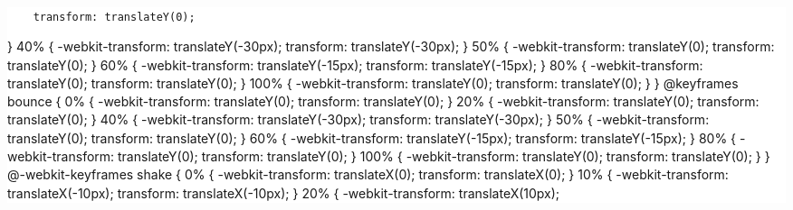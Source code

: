 		transform: translateY(0);
   }
	40% {
		-webkit-transform: translateY(-30px);
		transform: translateY(-30px);
   }
	50% {
		-webkit-transform: translateY(0);
		transform: translateY(0);
   }
	60% {
		-webkit-transform: translateY(-15px);
		transform: translateY(-15px);
   }
	80% {
		-webkit-transform: translateY(0);
		transform: translateY(0);
   }
	100% {
		-webkit-transform: translateY(0);
		transform: translateY(0);
   }
}
@keyframes bounce {
	0% {
		-webkit-transform: translateY(0);
		transform: translateY(0);
   }
	20% {
		-webkit-transform: translateY(0);
		transform: translateY(0);
   }
	40% {
		-webkit-transform: translateY(-30px);
		transform: translateY(-30px);
   }
	50% {
		-webkit-transform: translateY(0);
		transform: translateY(0);
   }
	60% {
		-webkit-transform: translateY(-15px);
		transform: translateY(-15px);
   }
	80% {
		-webkit-transform: translateY(0);
		transform: translateY(0);
   }
	100% {
		-webkit-transform: translateY(0);
		transform: translateY(0);
   }
}
@-webkit-keyframes shake {
	0% {
		-webkit-transform: translateX(0);
		transform: translateX(0);
   }
	10% {
		-webkit-transform: translateX(-10px);
		transform: translateX(-10px);
   }
	20% {
		-webkit-transform: translateX(10px);